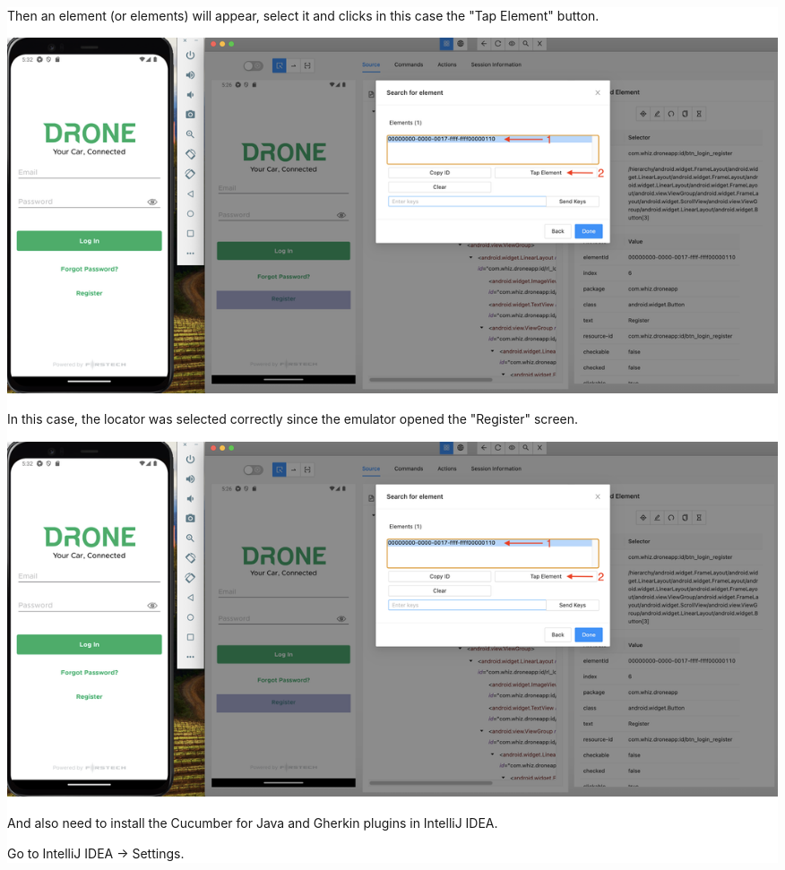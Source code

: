 Then an element (or elements) will appear, select it and clicks in this case the "Tap Element" button.

![](./Screen_Shot_2024-07-05_at_5.32.26PM.png)

In this case, the locator was selected correctly since the emulator opened the "Register" screen.

![](./Screen_Shot_2024-07-05_at_5.32.26PM.png)

And also need to install the Cucumber for Java and Gherkin plugins in IntelliJ IDEA.

Go to IntelliJ IDEA -> Settings.
